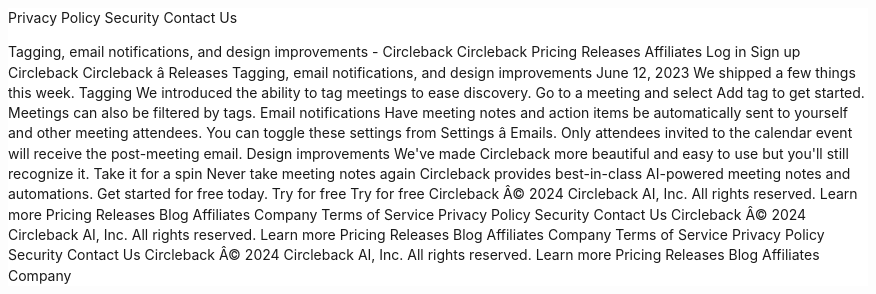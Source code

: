 Privacy Policy
Security
Contact Us

Tagging, email notifications, and design improvements - Circleback
Circleback
Pricing
Releases
Affiliates
Log in
Sign up
Circleback
Circleback
â Releases
Tagging, email notifications, and design improvements
June 12, 2023
We shipped a few things this week.
Tagging
We introduced the ability to tag meetings to ease discovery. Go to a meeting and select Add tag to get started. Meetings can also be filtered by tags.
Email notifications
Have meeting notes and action items be automatically sent to yourself and other meeting attendees. You can toggle these settings from Settings â Emails. Only attendees invited to the calendar event will receive the post-meeting email.
Design improvements
We've made Circleback more beautiful and easy to use but you'll still recognize it.
Take it for a spin
Never take meeting notes again
Circleback provides best-in-class AI-powered meeting notes and automations. Get started for free today.
Try for free
Try for free
Circleback
Â© 2024 Circleback AI, Inc. All rights reserved.
Learn more
Pricing
Releases
Blog
Affiliates
Company
Terms of Service
Privacy Policy
Security
Contact Us
Circleback
Â© 2024 Circleback AI, Inc. All rights reserved.
Learn more
Pricing
Releases
Blog
Affiliates
Company
Terms of Service
Privacy Policy
Security
Contact Us
Circleback
Â© 2024 Circleback AI, Inc. All rights reserved.
Learn more
Pricing
Releases
Blog
Affiliates
Company